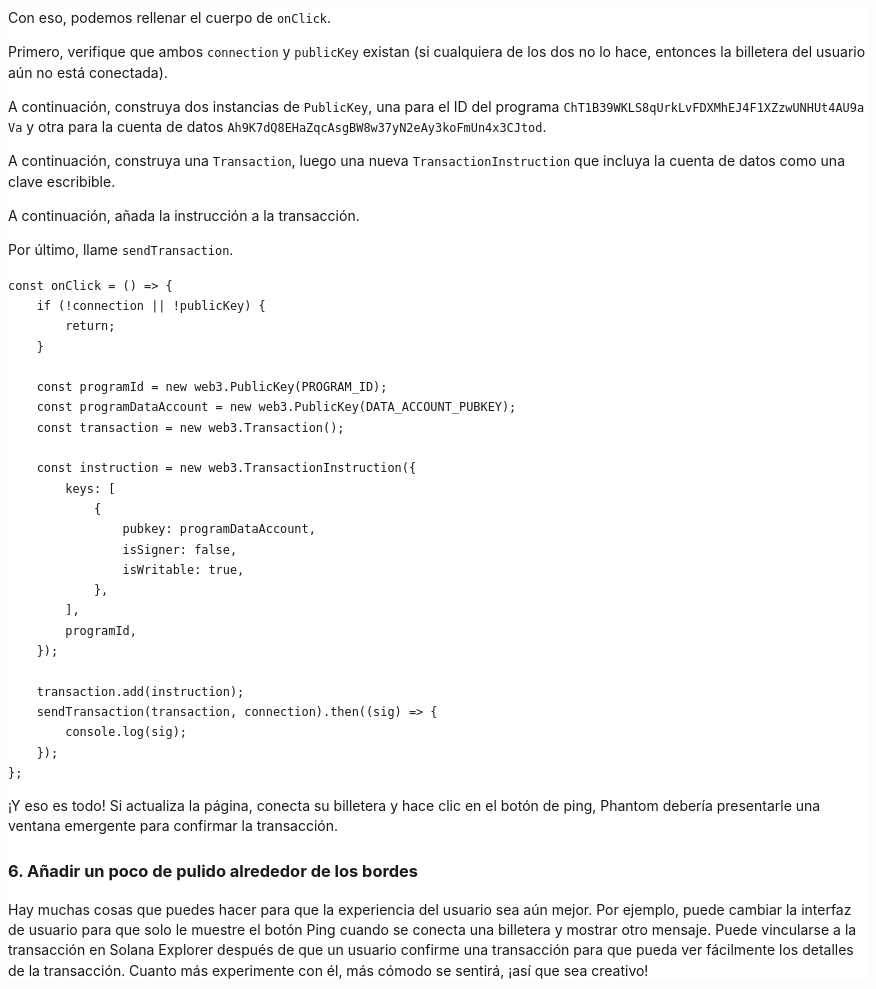 Con eso, podemos rellenar el cuerpo de `onClick`.

Primero, verifique que ambos `connection` y `publicKey` existan (si cualquiera de los dos no lo hace, entonces la billetera del usuario aún no está conectada).

A continuación, construya dos instancias de `PublicKey`, una para el ID del programa `ChT1B39WKLS8qUrkLvFDXMhEJ4F1XZzwUNHUt4AU9aVa` y otra para la cuenta de datos `Ah9K7dQ8EHaZqcAsgBW8w37yN2eAy3koFmUn4x3CJtod`.

A continuación, construya una `Transaction`, luego una nueva `TransactionInstruction` que incluya la cuenta de datos como una clave escribible.

A continuación, añada la instrucción a la transacción.

Por último, llame `sendTransaction`.

```tsx
const onClick = () => {
    if (!connection || !publicKey) {
        return;
    }

    const programId = new web3.PublicKey(PROGRAM_ID);
    const programDataAccount = new web3.PublicKey(DATA_ACCOUNT_PUBKEY);
    const transaction = new web3.Transaction();

    const instruction = new web3.TransactionInstruction({
        keys: [
            {
                pubkey: programDataAccount,
                isSigner: false,
                isWritable: true,
            },
        ],
        programId,
    });

    transaction.add(instruction);
    sendTransaction(transaction, connection).then((sig) => {
        console.log(sig);
    });
};
```

¡Y eso es todo! Si actualiza la página, conecta su billetera y hace clic en el botón de ping, Phantom debería presentarle una ventana emergente para confirmar la transacción.

### 6. Añadir un poco de pulido alrededor de los bordes

Hay muchas cosas que puedes hacer para que la experiencia del usuario sea aún mejor. Por ejemplo, puede cambiar la interfaz de usuario para que solo le muestre el botón Ping cuando se conecta una billetera y mostrar otro mensaje. Puede vincularse a la transacción en Solana Explorer después de que un usuario confirme una transacción para que pueda ver fácilmente los detalles de la transacción. Cuanto más experimente con él, más cómodo se sentirá, ¡así que sea creativo!
